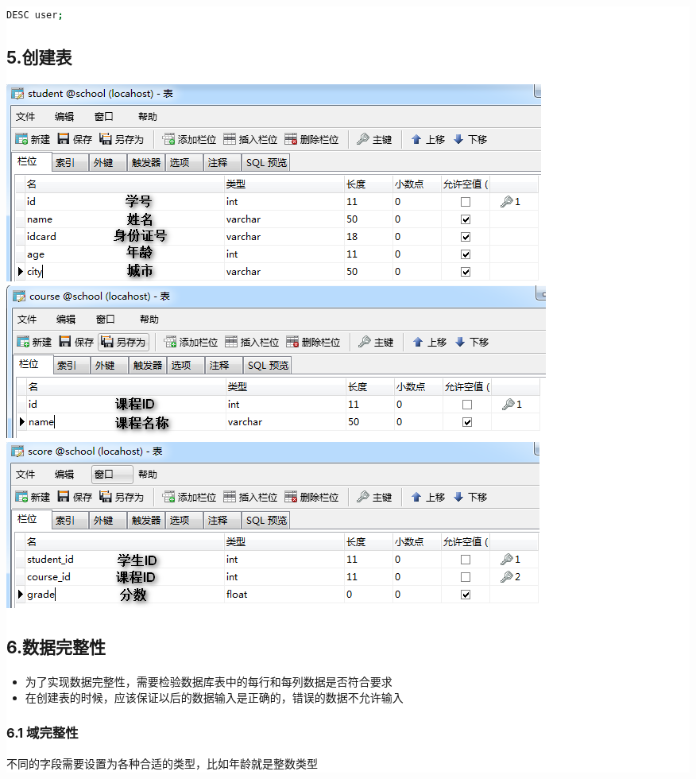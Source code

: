 ```sh
DESC user;
```
## 5.创建表
![](/public/images/students.png)
![](/public/images/course.png)
![](/public/images/score.png)

## 6.数据完整性
- 为了实现数据完整性，需要检验数据库表中的每行和每列数据是否符合要求
- 在创建表的时候，应该保证以后的数据输入是正确的，错误的数据不允许输入
### 6.1 域完整性
不同的字段需要设置为各种合适的类型，比如年龄就是整数类型